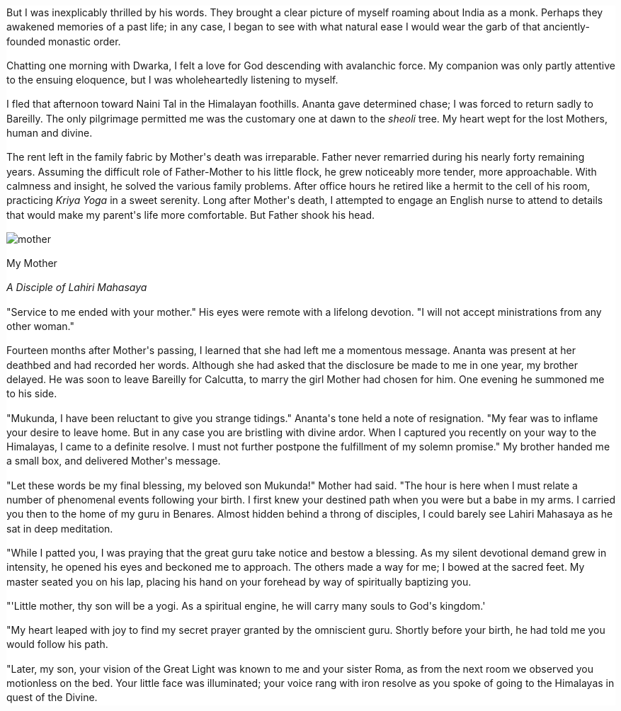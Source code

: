 But I was inexplicably thrilled by his words. They brought a clear picture of myself roaming about India as a monk. Perhaps they awakened memories of a past life; in any case, I began to see with what natural ease I would wear the garb of that anciently-founded monastic order.

Chatting one morning with Dwarka, I felt a love for God descending with avalanchic force. My companion was only partly attentive to the ensuing eloquence, but I was wholeheartedly listening to myself.

I fled that afternoon toward Naini Tal in the Himalayan foothills. Ananta gave determined chase; I was forced to return sadly to Bareilly. The only pilgrimage permitted me was the customary one at dawn to the _sheoli_ tree. My heart wept for the lost Mothers, human and divine.

The rent left in the family fabric by Mother's death was irreparable. Father never remarried during his nearly forty remaining years. Assuming the difficult role of Father-Mother to his little flock, he grew noticeably more tender, more approachable. With calmness and insight, he solved the various family problems. After office hours he retired like a hermit to the cell of his room, practicing _Kriya Yoga_ in a sweet serenity. Long after Mother's death, I attempted to engage an English nurse to attend to details that would make my parent's life more comfortable. But Father shook his head.

![mother](images/mother.jpg)

My Mother

_A Disciple of Lahiri Mahasaya_

"Service to me ended with your mother." His eyes were remote with a lifelong devotion. "I will not accept ministrations from any other woman."

Fourteen months after Mother's passing, I learned that she had left me a momentous message. Ananta was present at her deathbed and had recorded her words. Although she had asked that the disclosure be made to me in one year, my brother delayed. He was soon to leave Bareilly for Calcutta, to marry the girl Mother had chosen for him.  One evening he summoned me to his side.

"Mukunda, I have been reluctant to give you strange tidings." Ananta's tone held a note of resignation. "My fear was to inflame your desire to leave home. But in any case you are bristling with divine ardor. When I captured you recently on your way to the Himalayas, I came to a definite resolve. I must not further postpone the fulfillment of my solemn promise." My brother handed me a small box, and delivered Mother's message.

"Let these words be my final blessing, my beloved son Mukunda!" Mother had said. "The hour is here when I must relate a number of phenomenal events following your birth. I first knew your destined path when you were but a babe in my arms. I carried you then to the home of my guru in Benares. Almost hidden behind a throng of disciples, I could barely see Lahiri Mahasaya as he sat in deep meditation.

"While I patted you, I was praying that the great guru take notice and bestow a blessing. As my silent devotional demand grew in intensity, he opened his eyes and beckoned me to approach. The others made a way for me; I bowed at the sacred feet. My master seated you on his lap, placing his hand on your forehead by way of spiritually baptizing you.

"'Little mother, thy son will be a yogi. As a spiritual engine, he will carry many souls to God's kingdom.'

"My heart leaped with joy to find my secret prayer granted by the omniscient guru. Shortly before your birth, he had told me you would follow his path.

"Later, my son, your vision of the Great Light was known to me and your sister Roma, as from the next room we observed you motionless on the bed. Your little face was illuminated; your voice rang with iron resolve as you spoke of going to the Himalayas in quest of the Divine.
